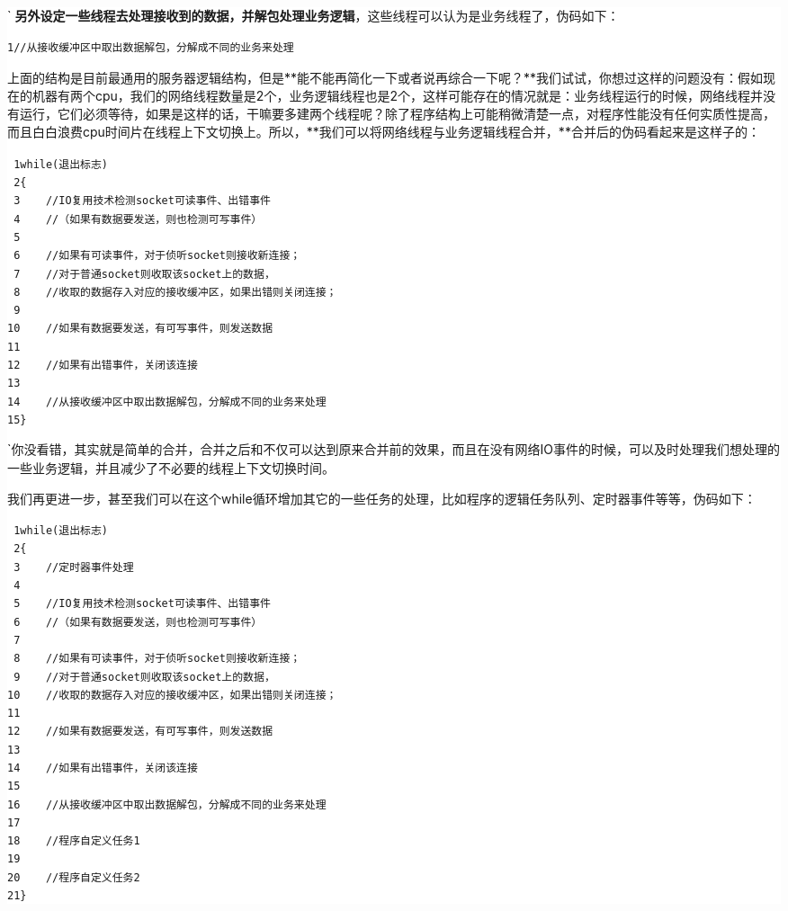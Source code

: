 ` **另外设定一些线程去处理接收到的数据，并解包处理业务逻辑**，这些线程可以认为是业务线程了，伪码如下：

```
1//从接收缓冲区中取出数据解包，分解成不同的业务来处理  
```

上面的结构是目前最通用的服务器逻辑结构，但是**能不能再简化一下或者说再综合一下呢？**我们试试，你想过这样的问题没有：假如现在的机器有两个cpu，我们的网络线程数量是2个，业务逻辑线程也是2个，这样可能存在的情况就是：业务线程运行的时候，网络线程并没有运行，它们必须等待，如果是这样的话，干嘛要多建两个线程呢？除了程序结构上可能稍微清楚一点，对程序性能没有任何实质性提高，而且白白浪费cpu时间片在线程上下文切换上。所以，**我们可以将网络线程与业务逻辑线程合并，**合并后的伪码看起来是这样子的：

```
 1while(退出标志)  
 2{  
 3    //IO复用技术检测socket可读事件、出错事件  
 4    //（如果有数据要发送，则也检测可写事件）  
 5
 6    //如果有可读事件，对于侦听socket则接收新连接；  
 7    //对于普通socket则收取该socket上的数据，
 8    //收取的数据存入对应的接收缓冲区，如果出错则关闭连接；  
 9
10    //如果有数据要发送，有可写事件，则发送数据  
11
12    //如果有出错事件，关闭该连接  
13
14    //从接收缓冲区中取出数据解包，分解成不同的业务来处理  
15}  
```

`你没看错，其实就是简单的合并，合并之后和不仅可以达到原来合并前的效果，而且在没有网络IO事件的时候，可以及时处理我们想处理的一些业务逻辑，并且减少了不必要的线程上下文切换时间。

我们再更进一步，甚至我们可以在这个while循环增加其它的一些任务的处理，比如程序的逻辑任务队列、定时器事件等等，伪码如下：

```
 1while(退出标志)  
 2{  
 3    //定时器事件处理  
 4
 5    //IO复用技术检测socket可读事件、出错事件  
 6    //（如果有数据要发送，则也检测可写事件）  
 7
 8    //如果有可读事件，对于侦听socket则接收新连接；  
 9    //对于普通socket则收取该socket上的数据，
10    //收取的数据存入对应的接收缓冲区，如果出错则关闭连接；  
11
12    //如果有数据要发送，有可写事件，则发送数据  
13
14    //如果有出错事件，关闭该连接  
15
16    //从接收缓冲区中取出数据解包，分解成不同的业务来处理  
17
18    //程序自定义任务1  
19
20    //程序自定义任务2  
21} 
```
